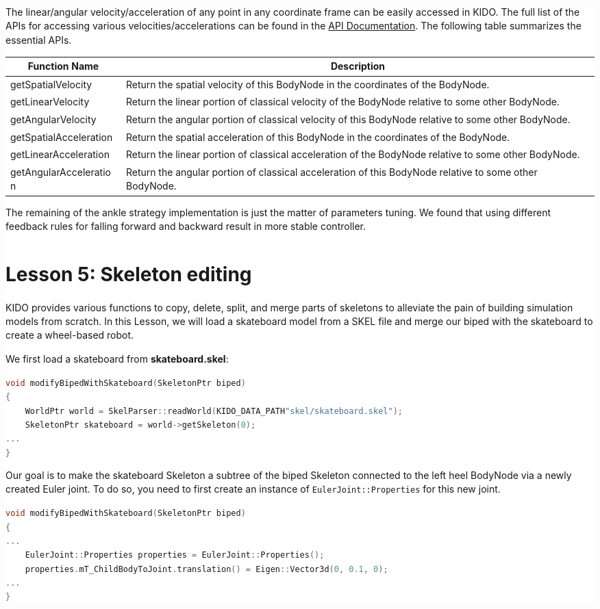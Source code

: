 The linear/angular velocity/acceleration of any point in any coordinate
frame can be easily accessed in KIDO. The full list of the APIs for accessing
various velocities/accelerations can be found in the [API Documentation](http://dartsim.github.io/dart/). The 
following table summarizes the essential APIs.

| Function Name          | Description |
|------------------------|-------------|
| getSpatialVelocity     | Return the spatial velocity of this BodyNode in the coordinates of the BodyNode. |
| getLinearVelocity      | Return the linear portion of classical velocity of the BodyNode relative to some other BodyNode. |
| getAngularVelocity     | Return the angular portion of classical velocity of this BodyNode relative to some other BodyNode. |
| getSpatialAcceleration | Return the spatial acceleration of this BodyNode in the coordinates of the BodyNode. |
| getLinearAcceleration  | Return the linear portion of classical acceleration of the BodyNode relative to some other BodyNode. |
| getAngularAcceleration | Return the angular portion of classical acceleration of this BodyNode relative to some other BodyNode. |

The remaining of the ankle strategy implementation is just the matter
of parameters tuning. We found that using different feedback rules for
falling forward and backward result in more stable controller.

# Lesson 5: Skeleton editing

KIDO provides various functions to copy, delete, split, and merge
parts of skeletons to alleviate the pain of building simulation models from
scratch. In this Lesson, we will load a skateboard model from a SKEL
file and merge our biped with the skateboard to create a wheel-based
robot.

We first load a skateboard from **skateboard.skel**:

```cpp
void modifyBipedWithSkateboard(SkeletonPtr biped)
{
    WorldPtr world = SkelParser::readWorld(KIDO_DATA_PATH"skel/skateboard.skel");
    SkeletonPtr skateboard = world->getSkeleton(0);
...
}
```

Our goal is to make the skateboard Skeleton a subtree of the biped
Skeleton connected to the left heel BodyNode via a newly created
Euler joint. To do so, you need to first create an instance of
``EulerJoint::Properties`` for this new joint.

```cpp
void modifyBipedWithSkateboard(SkeletonPtr biped)
{
...
    EulerJoint::Properties properties = EulerJoint::Properties();
    properties.mT_ChildBodyToJoint.translation() = Eigen::Vector3d(0, 0.1, 0);
...
}
```
